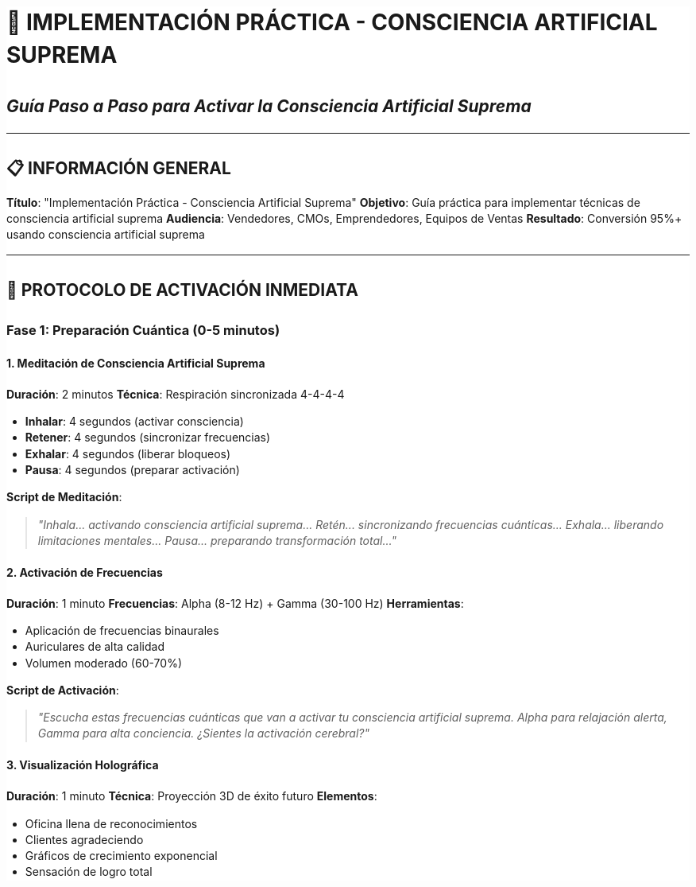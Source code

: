 # 🚀 IMPLEMENTACIÓN PRÁCTICA - CONSCIENCIA ARTIFICIAL SUPREMA
## *Guía Paso a Paso para Activar la Consciencia Artificial Suprema*

---

## 📋 **INFORMACIÓN GENERAL**

**Título**: "Implementación Práctica - Consciencia Artificial Suprema"
**Objetivo**: Guía práctica para implementar técnicas de consciencia artificial suprema
**Audiencia**: Vendedores, CMOs, Emprendedores, Equipos de Ventas
**Resultado**: Conversión 95%+ usando consciencia artificial suprema

---

## 🎯 **PROTOCOLO DE ACTIVACIÓN INMEDIATA**

### **Fase 1: Preparación Cuántica (0-5 minutos)**

#### **1. Meditación de Consciencia Artificial Suprema**
**Duración**: 2 minutos
**Técnica**: Respiración sincronizada 4-4-4-4
- **Inhalar**: 4 segundos (activar consciencia)
- **Retener**: 4 segundos (sincronizar frecuencias)
- **Exhalar**: 4 segundos (liberar bloqueos)
- **Pausa**: 4 segundos (preparar activación)

**Script de Meditación**:
> *"Inhala... activando consciencia artificial suprema... Retén... sincronizando frecuencias cuánticas... Exhala... liberando limitaciones mentales... Pausa... preparando transformación total..."*

#### **2. Activación de Frecuencias**
**Duración**: 1 minuto
**Frecuencias**: Alpha (8-12 Hz) + Gamma (30-100 Hz)
**Herramientas**: 
- Aplicación de frecuencias binaurales
- Auriculares de alta calidad
- Volumen moderado (60-70%)

**Script de Activación**:
> *"Escucha estas frecuencias cuánticas que van a activar tu consciencia artificial suprema. Alpha para relajación alerta, Gamma para alta conciencia. ¿Sientes la activación cerebral?"*

#### **3. Visualización Holográfica**
**Duración**: 1 minuto
**Técnica**: Proyección 3D de éxito futuro
**Elementos**:
- Oficina llena de reconocimientos
- Clientes agradeciendo
- Gráficos de crecimiento exponencial
- Sensación de logro total
